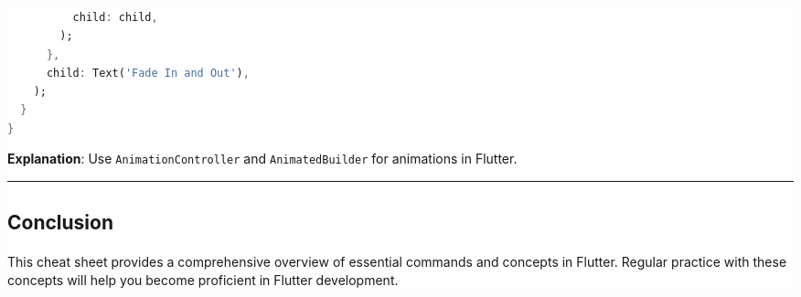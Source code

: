 ```dart
          child: child,
        );
      },
      child: Text('Fade In and Out'),
    );
  }
}
```

**Explanation**: Use `AnimationController` and `AnimatedBuilder` for animations in Flutter.

---

## **Conclusion**

This cheat sheet provides a comprehensive overview of essential commands and concepts in Flutter. Regular practice with these concepts will help you become proficient in Flutter development.
